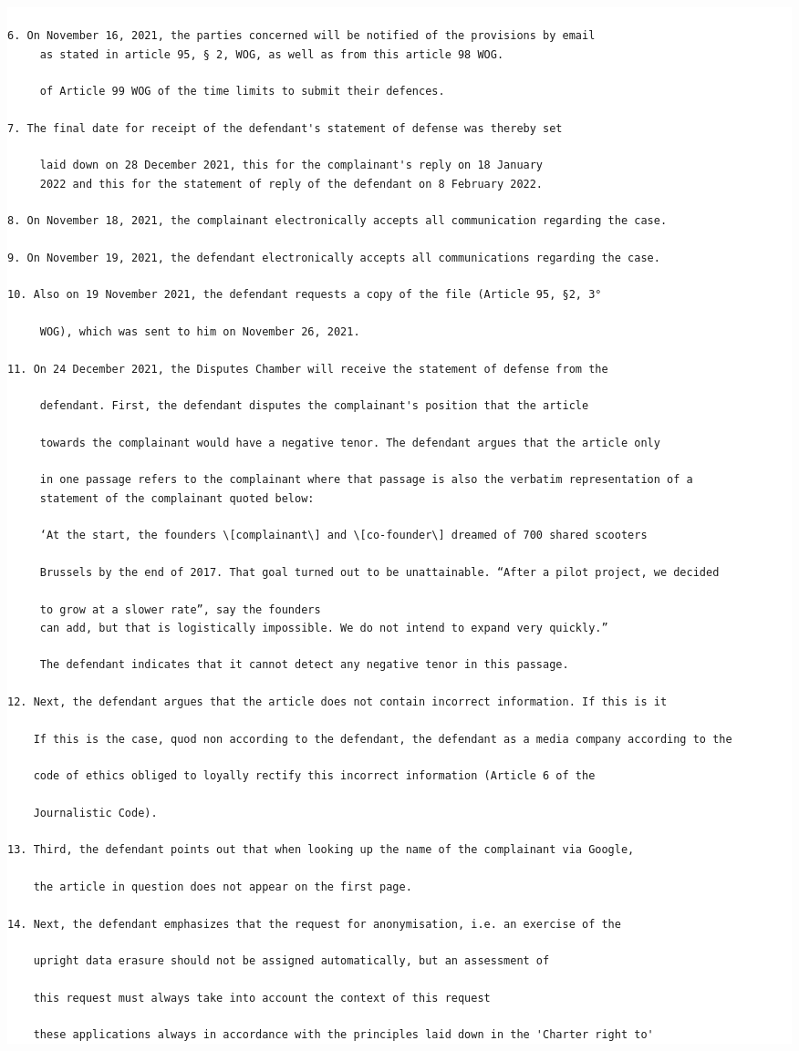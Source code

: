 ```

6. On November 16, 2021, the parties concerned will be notified of the provisions by email
     as stated in article 95, § 2, WOG, as well as from this article 98 WOG.

     of Article 99 WOG of the time limits to submit their defences.

7. The final date for receipt of the defendant's statement of defense was thereby set

     laid down on 28 December 2021, this for the complainant's reply on 18 January
     2022 and this for the statement of reply of the defendant on 8 February 2022.

8. On November 18, 2021, the complainant electronically accepts all communication regarding the case.

9. On November 19, 2021, the defendant electronically accepts all communications regarding the case.

10. Also on 19 November 2021, the defendant requests a copy of the file (Article 95, §2, 3°

     WOG), which was sent to him on November 26, 2021.

11. On 24 December 2021, the Disputes Chamber will receive the statement of defense from the

     defendant. First, the defendant disputes the complainant's position that the article

     towards the complainant would have a negative tenor. The defendant argues that the article only

     in one passage refers to the complainant where that passage is also the verbatim representation of a
     statement of the complainant quoted below:

     ‘At the start, the founders \[complainant\] and \[co-founder\] dreamed of 700 shared scooters

     Brussels by the end of 2017. That goal turned out to be unattainable. “After a pilot project, we decided

     to grow at a slower rate”, say the founders
     can add, but that is logistically impossible. We do not intend to expand very quickly.”

     The defendant indicates that it cannot detect any negative tenor in this passage.

12. Next, the defendant argues that the article does not contain incorrect information. If this is it

    If this is the case, quod non according to the defendant, the defendant as a media company according to the

    code of ethics obliged to loyally rectify this incorrect information (Article 6 of the

    Journalistic Code).

13. Third, the defendant points out that when looking up the name of the complainant via Google,

    the article in question does not appear on the first page.

14. Next, the defendant emphasizes that the request for anonymisation, i.e. an exercise of the

    upright data erasure should not be assigned automatically, but an assessment of

    this request must always take into account the context of this request

    these applications always in accordance with the principles laid down in the 'Charter right to'
```